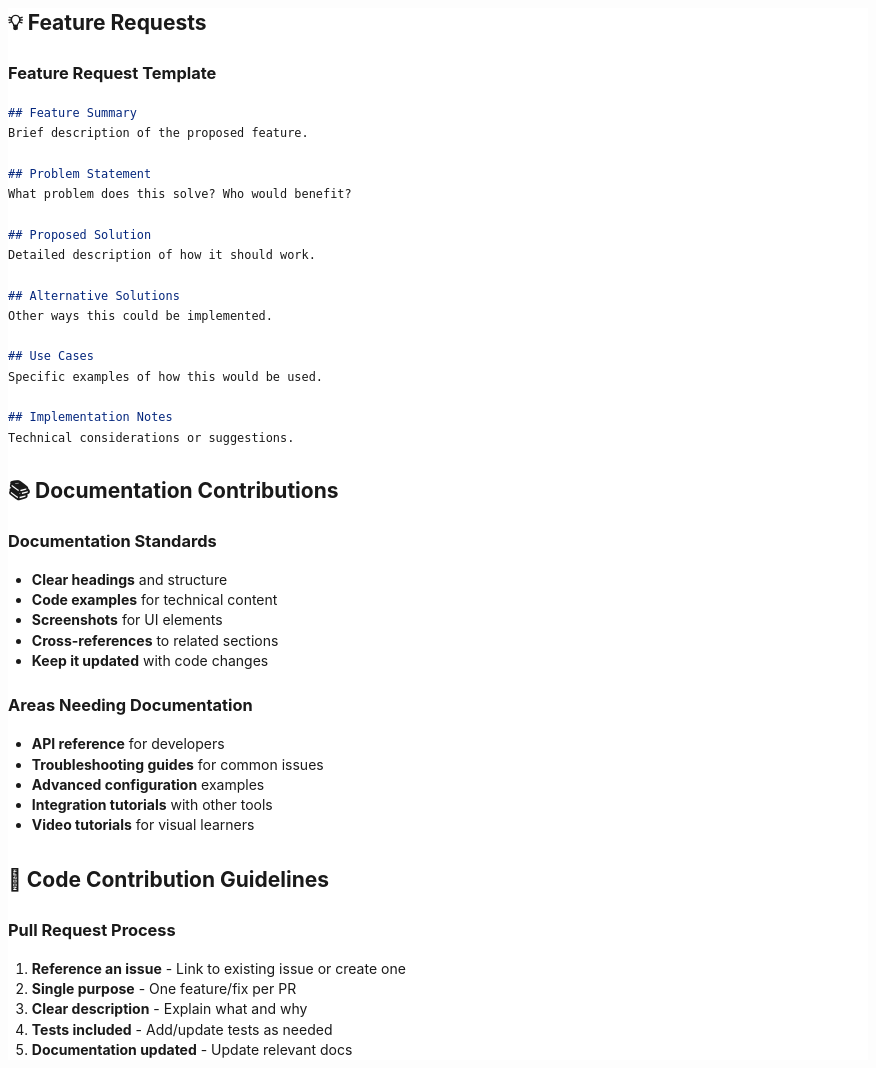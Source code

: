 ## 💡 Feature Requests

### Feature Request Template

```markdown
## Feature Summary
Brief description of the proposed feature.

## Problem Statement
What problem does this solve? Who would benefit?

## Proposed Solution
Detailed description of how it should work.

## Alternative Solutions
Other ways this could be implemented.

## Use Cases
Specific examples of how this would be used.

## Implementation Notes
Technical considerations or suggestions.
```

## 📚 Documentation Contributions

### Documentation Standards

- **Clear headings** and structure
- **Code examples** for technical content
- **Screenshots** for UI elements
- **Cross-references** to related sections
- **Keep it updated** with code changes

### Areas Needing Documentation

- **API reference** for developers
- **Troubleshooting guides** for common issues
- **Advanced configuration** examples
- **Integration tutorials** with other tools
- **Video tutorials** for visual learners

## 🔧 Code Contribution Guidelines

### Pull Request Process

1. **Reference an issue** - Link to existing issue or create one
2. **Single purpose** - One feature/fix per PR
3. **Clear description** - Explain what and why
4. **Tests included** - Add/update tests as needed
5. **Documentation updated** - Update relevant docs
